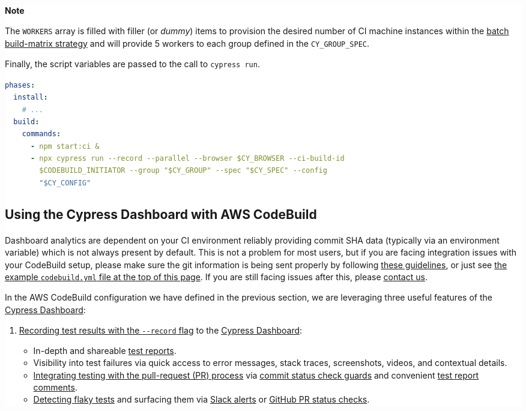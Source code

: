 <strong class="alert-header">Note</strong>

The `WORKERS` array is filled with filler (or _dummy_) items to provision the
desired number of CI machine instances within the
[batch build-matrix strategy](https://docs.aws.amazon.com/codebuild/latest/userguide/batch-build-buildspec.html#build-spec.batch.build-matrix)
and will provide 5 workers to each group defined in the `CY_GROUP_SPEC`.

</Alert>

Finally, the script variables are passed to the call to `cypress run`.

```yaml
phases:
  install:
    # ...
  build:
    commands:
      - npm start:ci &
      - npx cypress run --record --parallel --browser $CY_BROWSER --ci-build-id
        $CODEBUILD_INITIATOR --group "$CY_GROUP" --spec "$CY_SPEC" --config
        "$CY_CONFIG"
```

## Using the Cypress Dashboard with AWS CodeBuild

<Alert type="warning">

Dashboard analytics are dependent on your CI environment reliably providing
commit SHA data (typically via an environment variable) which is not always
present by default. This is not a problem for most users, but if you are facing
integration issues with your CodeBuild setup, please make sure the git
information is being sent properly by following
[these guidelines](/guides/continuous-integration/introduction#Git-information),
or just see
[the example `codebuild.yml` file at the top of this page](#Basic-Setup). If you
are still facing issues after this, please
[contact us](mailto:hello@cypress.io).

</Alert>

In the AWS CodeBuild configuration we have defined in the previous section, we
are leveraging three useful features of the
[Cypress Dashboard](https://on.cypress.io/dashboard):

1. [Recording test results with the `--record` flag](https://on.cypress.io/how-do-i-record-runs)
   to the [Cypress Dashboard](https://on.cypress.io/dashboard):

   - In-depth and shareable [test reports](/guides/dashboard/runs).
   - Visibility into test failures via quick access to error messages, stack
     traces, screenshots, videos, and contextual details.
   - [Integrating testing with the pull-request (PR) process](/guides/dashboard/github-integration)
     via
     [commit status check guards](/guides/dashboard/github-integration#Status-checks)
     and convenient
     [test report comments](/guides/dashboard/github-integration#Pull-request-comments).
   - [Detecting flaky tests](/guides/dashboard/flaky-test-management) and
     surfacing them via
     [Slack alerts](/guides/dashboard/flaky-test-management#Slack) or
     [GitHub PR status checks](/guides/dashboard/flaky-test-management#GitHub).
